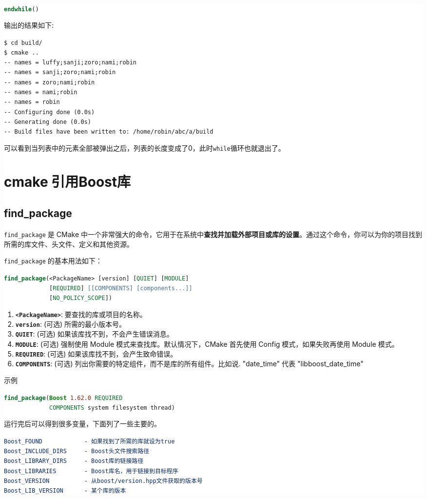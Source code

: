 ```cmake
endwhile()
```
输出的结果如下:

```shell
$ cd build/
$ cmake ..
-- names = luffy;sanji;zoro;nami;robin
-- names = sanji;zoro;nami;robin
-- names = zoro;nami;robin
-- names = nami;robin
-- names = robin
-- Configuring done (0.0s)
-- Generating done (0.0s)
-- Build files have been written to: /home/robin/abc/a/build
```

可以看到当列表中的元素全部被弹出之后，列表的长度变成了0，此时`while`循环也就退出了。


# cmake 引用Boost库

## find_package

`find_package` 是 CMake 中一个非常强大的命令，它用于在系统中**查找并加载外部项目或库的设置**。通过这个命令，你可以为你的项目找到所需的库文件、头文件、定义和其他资源。

`find_package` 的基本用法如下：
```cmake
find_package(<PackageName> [version] [QUIET] [MODULE]
             [REQUIRED] [[COMPONENTS] [components...]]
             [NO_POLICY_SCOPE])

```

1. **`<PackageName>`**: 要查找的库或项目的名称。
2. **`version`**: (可选) 所需的最小版本号。
3. **`QUIET`**: (可选) 如果该库找不到，不会产生错误消息。
4. **`MODULE`**: (可选) 强制使用 Module 模式来查找库。默认情况下，CMake 首先使用 Config 模式，如果失败再使用 Module 模式。
5. **`REQUIRED`**: (可选) 如果该库找不到，会产生致命错误。
6. **`COMPONENTS`**: (可选) 列出你需要的特定组件，而不是库的所有组件。比如说. "date_time" 代表 "libboost_date_time"

示例
```cmake
find_package(Boost 1.62.0 REQUIRED
             COMPONENTS system filesystem thread)

```

运行完后可以得到很多变量，下面列了一些主要的。
```cmake
Boost_FOUND            - 如果找到了所需的库就设为true
Boost_INCLUDE_DIRS     - Boost头文件搜索路径
Boost_LIBRARY_DIRS     - Boost库的链接路径
Boost_LIBRARIES        - Boost库名，用于链接到目标程序
Boost_VERSION          - 从boost/version.hpp文件获取的版本号
Boost_LIB_VERSION      - 某个库的版本
```
